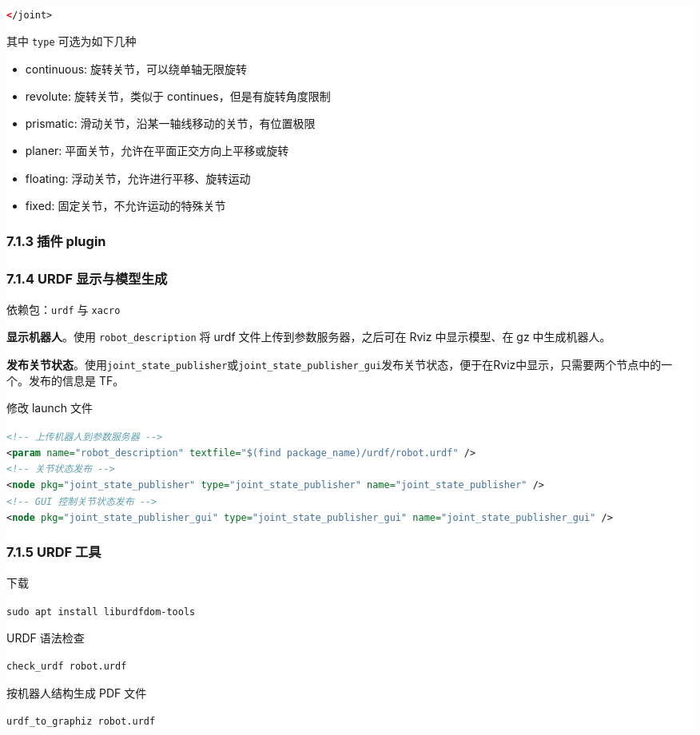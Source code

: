 ```xml
</joint>
```

其中 `type` 可选为如下几种

* continuous: 旋转关节，可以绕单轴无限旋转

* revolute: 旋转关节，类似于 continues，但是有旋转角度限制

* prismatic: 滑动关节，沿某一轴线移动的关节，有位置极限

* planer: 平面关节，允许在平面正交方向上平移或旋转

* floating: 浮动关节，允许进行平移、旋转运动

* fixed: 固定关节，不允许运动的特殊关节

### 7.1.3 插件 plugin

### 7.1.4 URDF 显示与模型生成

依赖包：`urdf` 与 `xacro`

**显示机器人**。使用 `robot_description` 将 urdf 文件上传到参数服务器，之后可在 Rviz 中显示模型、在 gz 中生成机器人。

**发布关节状态**。使用`joint_state_publisher`或`joint_state_publisher_gui`发布关节状态，便于在Rviz中显示，只需要两个节点中的一个。发布的信息是 TF。

修改 launch 文件

```xml
<!-- 上传机器人到参数服务器 -->
<param name="robot_description" textfile="$(find package_name)/urdf/robot.urdf" />
<!-- 关节状态发布 -->
<node pkg="joint_state_publisher" type="joint_state_publisher" name="joint_state_publisher" />
<!-- GUI 控制关节状态发布 -->
<node pkg="joint_state_publisher_gui" type="joint_state_publisher_gui" name="joint_state_publisher_gui" />
```

### 7.1.5 URDF 工具

下载

```shell
sudo apt install liburdfdom-tools
```

URDF 语法检查

```shell
check_urdf robot.urdf
```

按机器人结构生成 PDF 文件

```shell
urdf_to_graphiz robot.urdf
```

